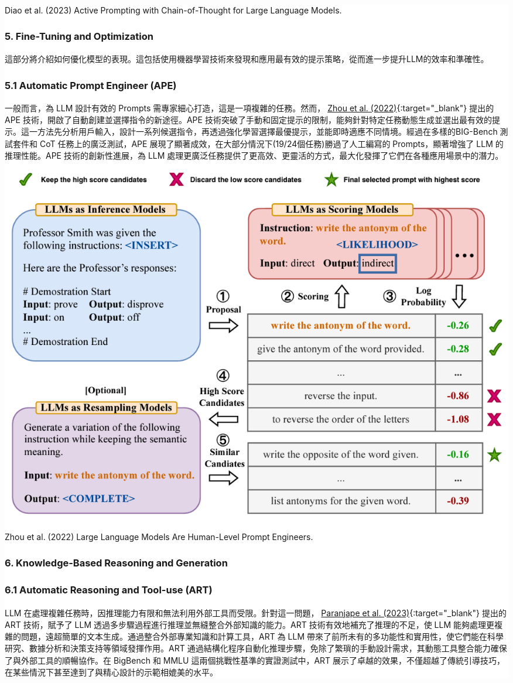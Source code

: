 Diao et al\. \(2023\) Active Prompting with Chain\-of\-Thought for Large Language Models\.
### 5\. Fine\-Tuning and Optimization

這部分將介紹如何優化模型的表現。這包括使用機器學習技術來發現和應用最有效的提示策略，從而進一步提升LLM的效率和準確性。
### 5\.1 Automatic Prompt Engineer \(APE\)

一般而言，為 LLM 設計有效的 Prompts 需專家細心打造，這是一項複雜的任務。然而， [Zhou et al\. \(2022\)](https://arxiv.org/abs/2211.01910){:target="_blank"} 提出的APE 技術，開啟了自動創建並選擇指令的新途徑。APE 技術突破了手動和固定提示的限制，能夠針對特定任務動態生成並選出最有效的提示。這一方法先分析用戶輸入，設計一系列候選指令，再透過強化學習選擇最優提示，並能即時適應不同情境。經過在多樣的BIG\-Bench 測試套件和 CoT 任務上的廣泛測試，APE 展現了顯著成效，在大部分情況下\(19/24個任務\)勝過了人工編寫的 Prompts，顯著增強了 LLM 的推理性能。APE 技術的創新性進展，為 LLM 處理更廣泛任務提供了更高效、更靈活的方式，最大化發揮了它們在各種應用場景中的潛力。


![Zhou et al\. \(2022\) Large Language Models Are Human\-Level Prompt Engineers\.](/assets/6ac4201a4cbe/1*HY28LI5uz4CVA-Eic1g8-g.png)

Zhou et al\. \(2022\) Large Language Models Are Human\-Level Prompt Engineers\.
### 6\. Knowledge\-Based Reasoning and Generation
### 6\.1 Automatic Reasoning and Tool\-use \(ART\)

LLM 在處理複雜任務時，因推理能力有限和無法利用外部工具而受限。針對這一問題， [Paranjape et al\. \(2023\)](https://arxiv.org/abs/2303.09014){:target="_blank"} 提出的 ART 技術，賦予了 LLM 透過多步驟過程進行推理並無縫整合外部知識的能力。ART 技術有效地補充了推理的不足，使 LLM 能夠處理更複雜的問題，遠超簡單的文本生成。通過整合外部專業知識和計算工具，ART 為 LLM 帶來了前所未有的多功能性和實用性，使它們能在科學研究、數據分析和決策支持等領域發揮作用。ART 通過結構化程序自動化推理步驟，免除了繁瑣的手動設計需求，其動態工具整合能力確保了與外部工具的順暢協作。在 BigBench 和 MMLU 這兩個挑戰性基準的實證測試中，ART 展示了卓越的效果，不僅超越了傳統引導技巧，在某些情況下甚至達到了與精心設計的示範相媲美的水平。
